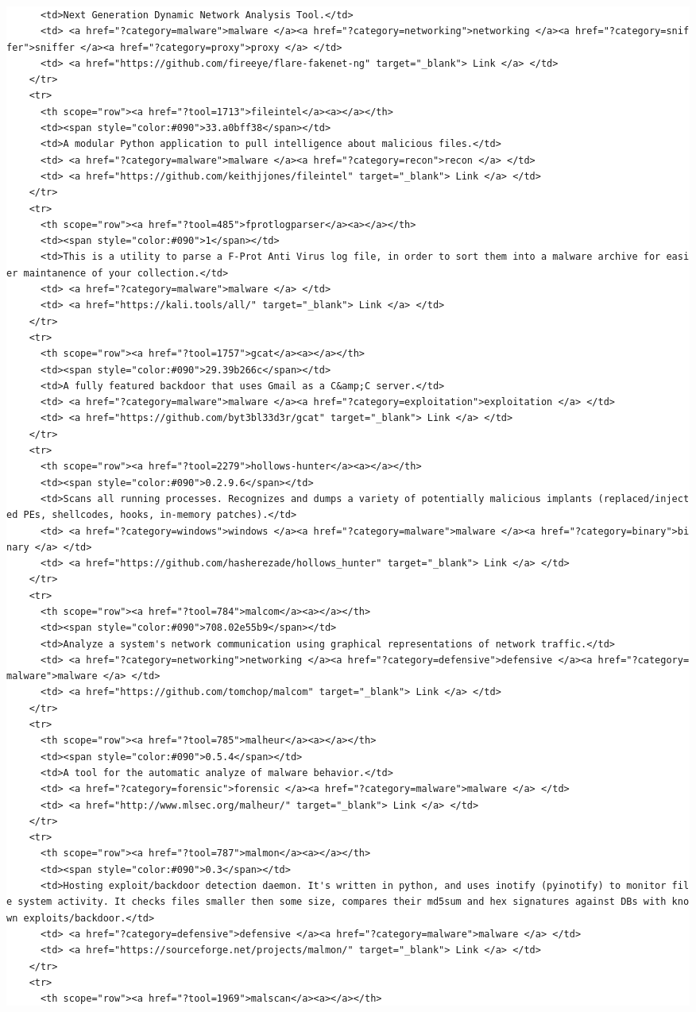           <td>Next Generation Dynamic Network Analysis Tool.</td>
          <td> <a href="?category=malware">malware </a><a href="?category=networking">networking </a><a href="?category=sniffer">sniffer </a><a href="?category=proxy">proxy </a> </td>
          <td> <a href="https://github.com/fireeye/flare-fakenet-ng" target="_blank"> Link </a> </td>
        </tr>
        <tr>
          <th scope="row"><a href="?tool=1713">fileintel</a><a></a></th>
          <td><span style="color:#090">33.a0bff38</span></td>
          <td>A modular Python application to pull intelligence about malicious files.</td>
          <td> <a href="?category=malware">malware </a><a href="?category=recon">recon </a> </td>
          <td> <a href="https://github.com/keithjjones/fileintel" target="_blank"> Link </a> </td>
        </tr>
        <tr>
          <th scope="row"><a href="?tool=485">fprotlogparser</a><a></a></th>
          <td><span style="color:#090">1</span></td>
          <td>This is a utility to parse a F-Prot Anti Virus log file, in order to sort them into a malware archive for easier maintanence of your collection.</td>
          <td> <a href="?category=malware">malware </a> </td>
          <td> <a href="https://kali.tools/all/" target="_blank"> Link </a> </td>
        </tr>
        <tr>
          <th scope="row"><a href="?tool=1757">gcat</a><a></a></th>
          <td><span style="color:#090">29.39b266c</span></td>
          <td>A fully featured backdoor that uses Gmail as a C&amp;C server.</td>
          <td> <a href="?category=malware">malware </a><a href="?category=exploitation">exploitation </a> </td>
          <td> <a href="https://github.com/byt3bl33d3r/gcat" target="_blank"> Link </a> </td>
        </tr>
        <tr>
          <th scope="row"><a href="?tool=2279">hollows-hunter</a><a></a></th>
          <td><span style="color:#090">0.2.9.6</span></td>
          <td>Scans all running processes. Recognizes and dumps a variety of potentially malicious implants (replaced/injected PEs, shellcodes, hooks, in-memory patches).</td>
          <td> <a href="?category=windows">windows </a><a href="?category=malware">malware </a><a href="?category=binary">binary </a> </td>
          <td> <a href="https://github.com/hasherezade/hollows_hunter" target="_blank"> Link </a> </td>
        </tr>
        <tr>
          <th scope="row"><a href="?tool=784">malcom</a><a></a></th>
          <td><span style="color:#090">708.02e55b9</span></td>
          <td>Analyze a system's network communication using graphical representations of network traffic.</td>
          <td> <a href="?category=networking">networking </a><a href="?category=defensive">defensive </a><a href="?category=malware">malware </a> </td>
          <td> <a href="https://github.com/tomchop/malcom" target="_blank"> Link </a> </td>
        </tr>
        <tr>
          <th scope="row"><a href="?tool=785">malheur</a><a></a></th>
          <td><span style="color:#090">0.5.4</span></td>
          <td>A tool for the automatic analyze of malware behavior.</td>
          <td> <a href="?category=forensic">forensic </a><a href="?category=malware">malware </a> </td>
          <td> <a href="http://www.mlsec.org/malheur/" target="_blank"> Link </a> </td>
        </tr>
        <tr>
          <th scope="row"><a href="?tool=787">malmon</a><a></a></th>
          <td><span style="color:#090">0.3</span></td>
          <td>Hosting exploit/backdoor detection daemon. It's written in python, and uses inotify (pyinotify) to monitor file system activity. It checks files smaller then some size, compares their md5sum and hex signatures against DBs with known exploits/backdoor.</td>
          <td> <a href="?category=defensive">defensive </a><a href="?category=malware">malware </a> </td>
          <td> <a href="https://sourceforge.net/projects/malmon/" target="_blank"> Link </a> </td>
        </tr>
        <tr>
          <th scope="row"><a href="?tool=1969">malscan</a><a></a></th>